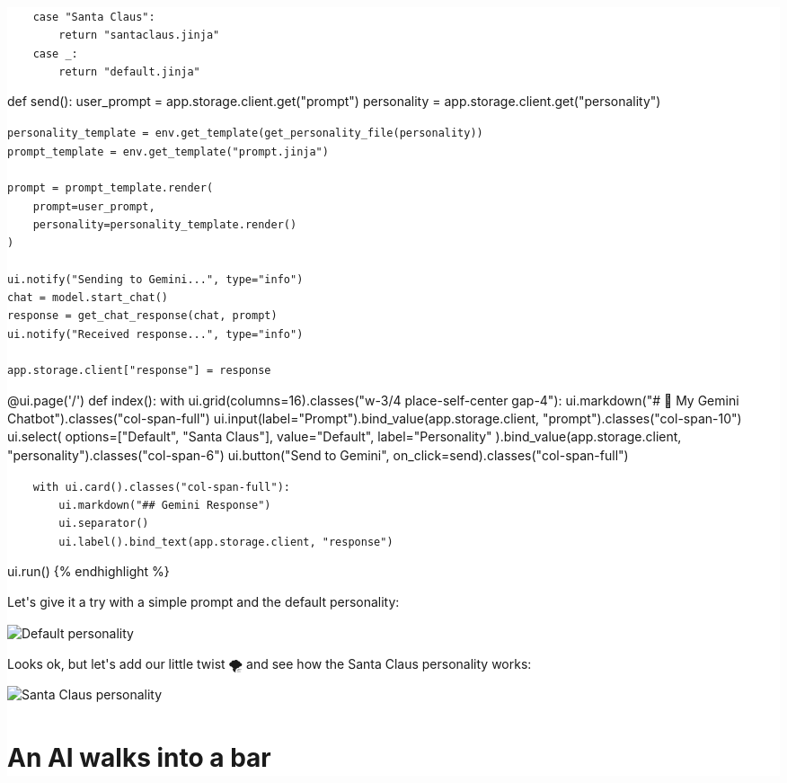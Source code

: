         case "Santa Claus":
            return "santaclaus.jinja"
        case _:
            return "default.jinja"


def send():
    user_prompt = app.storage.client.get("prompt")
    personality = app.storage.client.get("personality")

    personality_template = env.get_template(get_personality_file(personality))
    prompt_template = env.get_template("prompt.jinja")

    prompt = prompt_template.render(
        prompt=user_prompt,
        personality=personality_template.render()
    )

    ui.notify("Sending to Gemini...", type="info")
    chat = model.start_chat()
    response = get_chat_response(chat, prompt)
    ui.notify("Received response...", type="info")

    app.storage.client["response"] = response


@ui.page('/')
def index():
    with ui.grid(columns=16).classes("w-3/4 place-self-center gap-4"):
        ui.markdown("# 🚀 My Gemini Chatbot").classes("col-span-full")
        ui.input(label="Prompt").bind_value(app.storage.client, "prompt").classes("col-span-10")
        ui.select(
            options=["Default", "Santa Claus"],
            value="Default",
            label="Personality"
        ).bind_value(app.storage.client, "personality").classes("col-span-6")
        ui.button("Send to Gemini", on_click=send).classes("col-span-full")

        with ui.card().classes("col-span-full"):
            ui.markdown("## Gemini Response")
            ui.separator()
            ui.label().bind_text(app.storage.client, "response")


ui.run()
{% endhighlight %}

Let's give it a try with a simple prompt and the default personality:

![Default personality]({{site.baseurl}}/images/blog/2024-04-17-09.png)

Looks ok, but let's add our little twist 🌪️ and see how the Santa Claus personality works:

![Santa Claus personality]({{site.baseurl}}/images/blog/2024-04-17-10.png)

# An AI walks into a bar
